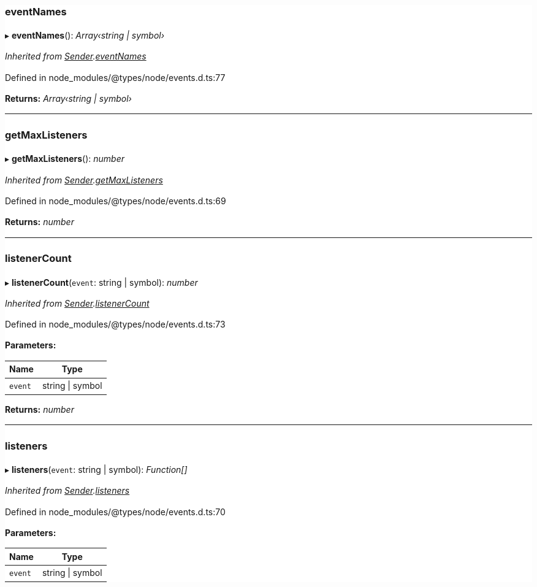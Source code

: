 ###  eventNames

▸ **eventNames**(): *Array‹string | symbol›*

*Inherited from [Sender](_net_protocol_sender_.sender.md).[eventNames](_net_protocol_sender_.sender.md#eventnames)*

Defined in node_modules/@types/node/events.d.ts:77

**Returns:** *Array‹string | symbol›*

___

###  getMaxListeners

▸ **getMaxListeners**(): *number*

*Inherited from [Sender](_net_protocol_sender_.sender.md).[getMaxListeners](_net_protocol_sender_.sender.md#getmaxlisteners)*

Defined in node_modules/@types/node/events.d.ts:69

**Returns:** *number*

___

###  listenerCount

▸ **listenerCount**(`event`: string | symbol): *number*

*Inherited from [Sender](_net_protocol_sender_.sender.md).[listenerCount](_net_protocol_sender_.sender.md#listenercount)*

Defined in node_modules/@types/node/events.d.ts:73

**Parameters:**

Name | Type |
------ | ------ |
`event` | string &#124; symbol |

**Returns:** *number*

___

###  listeners

▸ **listeners**(`event`: string | symbol): *Function[]*

*Inherited from [Sender](_net_protocol_sender_.sender.md).[listeners](_net_protocol_sender_.sender.md#listeners)*

Defined in node_modules/@types/node/events.d.ts:70

**Parameters:**

Name | Type |
------ | ------ |
`event` | string &#124; symbol |
